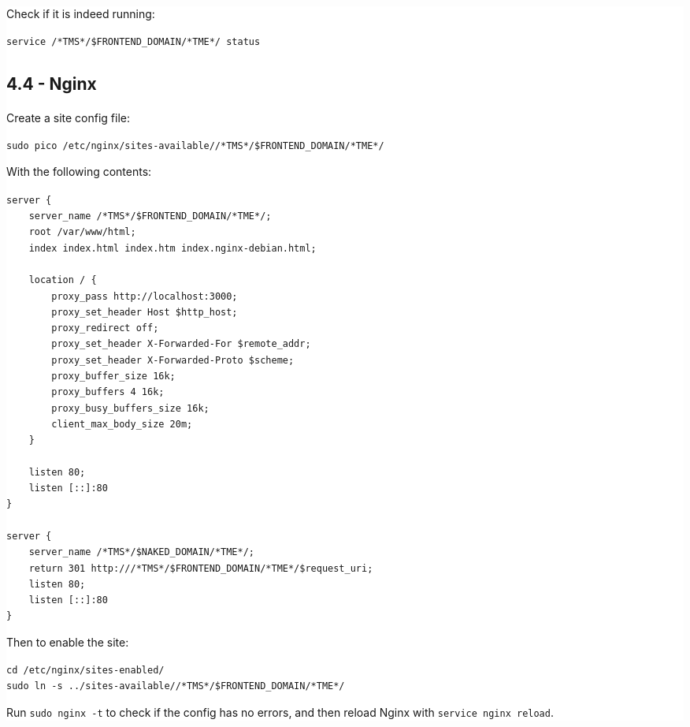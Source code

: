 Check if it is indeed running:

```
service /*TMS*/$FRONTEND_DOMAIN/*TME*/ status
```

## 4.4 - Nginx

Create a site config file:

```
sudo pico /etc/nginx/sites-available//*TMS*/$FRONTEND_DOMAIN/*TME*/
```

With the following contents:

```
server {
    server_name /*TMS*/$FRONTEND_DOMAIN/*TME*/;
    root /var/www/html;
    index index.html index.htm index.nginx-debian.html;

    location / {
        proxy_pass http://localhost:3000;
        proxy_set_header Host $http_host;
        proxy_redirect off;
        proxy_set_header X-Forwarded-For $remote_addr;
        proxy_set_header X-Forwarded-Proto $scheme;
        proxy_buffer_size 16k;
        proxy_buffers 4 16k;
        proxy_busy_buffers_size 16k;
        client_max_body_size 20m;
    }

    listen 80;
    listen [::]:80
}

server {
    server_name /*TMS*/$NAKED_DOMAIN/*TME*/;
    return 301 http:///*TMS*/$FRONTEND_DOMAIN/*TME*/$request_uri;
    listen 80;
    listen [::]:80
}
```

Then to enable the site:

```
cd /etc/nginx/sites-enabled/
sudo ln -s ../sites-available//*TMS*/$FRONTEND_DOMAIN/*TME*/
```

Run `sudo nginx -t` to check if the config has no errors, and then reload Nginx with `service nginx reload`.
